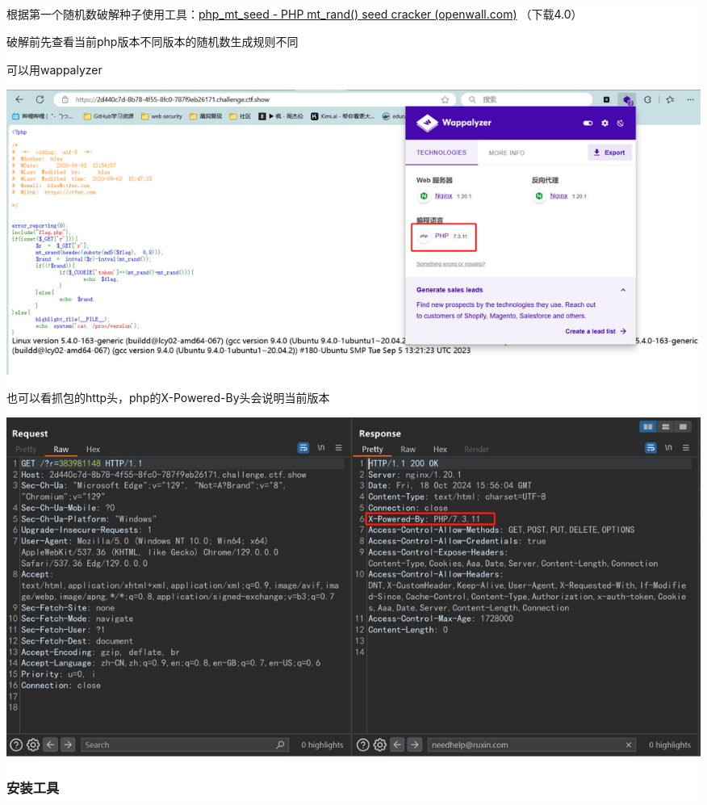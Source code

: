 根据第一个随机数破解种子使用工具：[php_mt_seed - PHP mt_rand() seed cracker (openwall.com)](https://www.openwall.com/php_mt_seed/) （下载4.0）

破解前先查看当前php版本不同版本的随机数生成规则不同

可以用wappalyzer

![web25_wappalyzer](.\image\web25_wappalyzer.png)

也可以看抓包的http头，php的X-Powered-By头会说明当前版本

![web25_get_version](.\image\web25_get_version.png)

### 安装工具
